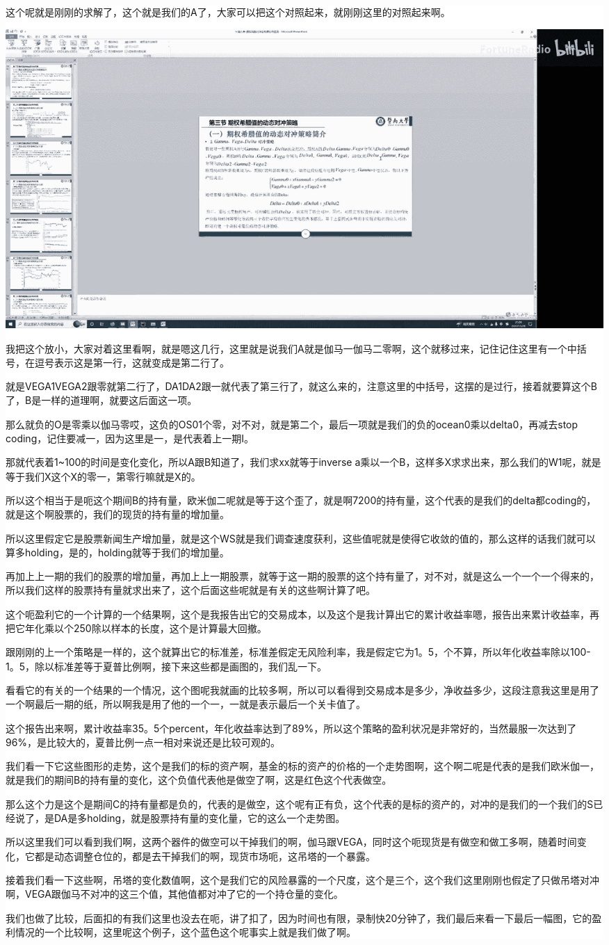 这个呢就是刚刚的求解了，这个就是我们的A了，大家可以把这个对照起来，就刚刚这里的对照起来啊。

![](img/73719614f4724a9d300535095622599c_33.png)

我把这个放小，大家对着这里看啊，就是嗯这几行，这里就是说我们A就是伽马一伽马二零啊，这个就移过来，记住记住这里有一个中括号，在逗号表示这是第一行，这就变成是第二行了。

就是VEGA1VEGA2跟零就第二行了，DA1DA2跟一就代表了第三行了，就这么来的，注意这里的中括号，这摆的是过行，接着就要算这个B了，B是一样的道理啊，就要这后面这一项。

那么就负的O是零乘以伽马零哎，这负的OS01个零，对不对，就是第二个，最后一项就是我们的负的ocean0乘以delta0，再减去stop coding，记住要减一，因为这里是一，是代表着上一期I。

那就代表着1~100的时间是变化变化，所以A跟B知道了，我们求xx就等于inverse a乘以一个B，这样多X求求出来，那么我们的W1呢，就是等于我们X这个X的零一，第零行嘛就是X的。

所以这个相当于是呃这个期间B的持有量，欧米伽二呢就是等于这个歪了，就是啊7200的持有量，这个代表的是我们的delta都coding的，就是这个啊股票的，我们的现货的持有量的增加量。

所以这里假定它是股票新闻生产增加量，就是这个WS就是我们调查速度获利，这些值呢就是使得它收敛的值的，那么这样的话我们就可以算多holding，是的，holding就等于我们的增加量。

再加上上一期的我们的股票的增加量，再加上上一期股票，就等于这一期的股票的这个持有量了，对不对，就是这么一个一个一个得来的，所以我们这样的股票持有量就求出来了，这个后面这些呢就是有关的这些啊计算了吧。

这个呃盈利它的一个计算的一个结果啊，这个是我报告出它的交易成本，以及这个是我计算出它的累计收益率嗯，报告出来累计收益率，再把它年化乘以个250除以样本的长度，这个是计算最大回撤。

跟刚刚的上一个策略是一样的，这个就算出它的标准差，标准差假定无风险利率，我是假定它为1。5，个不算，所以年化收益率除以100-1。5，除以标准差等于夏普比例啊，接下来这些都是画图的，我们乱一下。

看看它的有关的一个结果的一个情况，这个图呢我就画的比较多啊，所以可以看得到交易成本是多少，净收益多少，这段注意我这里是用了一个啊最后一期的纸，所以啊我是用了他的一个一，一就是表示最后一个关卡值了。

这个报告出来啊，累计收益率35。5个percent，年化收益率达到了89%，所以这个策略的盈利状况是非常好的，当然最服一次达到了96%，是比较大的，夏普比例一点一相对来说还是比较可观的。

我们看一下它这些图形的走势，这个是我们的标的资产啊，基金的标的资产的价格的一个走势图啊，这个啊二呢是代表的是我们欧米伽一，就是我们的期间B的持有量的变化，这个负值代表他是做空了啊，这是红色这个代表做空。

那么这个力是这个是期间C的持有量都是负的，代表的是做空，这个呢有正有负，这个代表的是标的资产的，对冲的是我们的一个我们的S已经说了，是DA是多holding，就是股票持有量的变化量，它的这么一个走势图。

所以这里我们可以看到我们啊，这两个器件的做空可以干掉我们的啊，伽马跟VEGA，同时这个呃现货是有做空和做工多啊，随着时间变化，它都是动态调整仓位的，都是去干掉我们的啊，现货市场呃，这吊塔的一个暴露。

接着我们看一下这些啊，吊塔的变化数值啊，这个是我们它的风险暴露的一个尺度，这个是三个，这个我们这里刚刚也假定了只做吊塔对冲啊，VEGA跟伽马不对冲的这三个值，其他值都对冲了它的一个持仓量的变化。

我们也做了比较，后面扣的有我们这里也没去在呃，讲了扣了，因为时间也有限，录制快20分钟了，我们最后来看一下最后一幅图，它的盈利情况的一个比较啊，这里呢这个例子，这个蓝色这个呢事实上就是我们做了啊。
